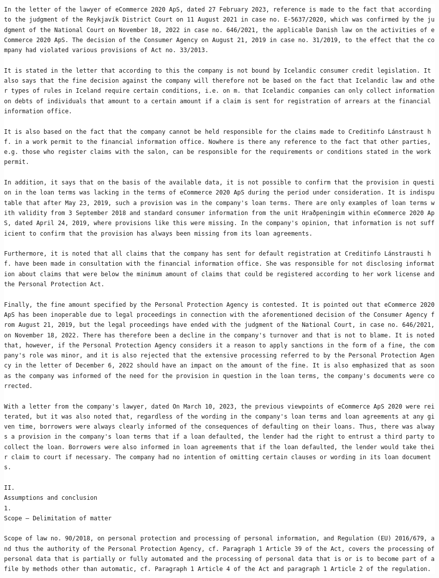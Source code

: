 ```
In the letter of the lawyer of eCommerce 2020 ApS, dated 27 February 2023, reference is made to the fact that according to the judgment of the Reykjavík District Court on 11 August 2021 in case no. E-5637/2020, which was confirmed by the judgment of the National Court on November 18, 2022 in case no. 646/2021, the applicable Danish law on the activities of eCommerce 2020 ApS. The decision of the Consumer Agency on August 21, 2019 in case no. 31/2019, to the effect that the company had violated various provisions of Act no. 33/2013.

It is stated in the letter that according to this the company is not bound by Icelandic consumer credit legislation. It also says that the fine decision against the company will therefore not be based on the fact that Icelandic law and other types of rules in Iceland require certain conditions, i.e. on m. that Icelandic companies can only collect information on debts of individuals that amount to a certain amount if a claim is sent for registration of arrears at the financial information office.

It is also based on the fact that the company cannot be held responsible for the claims made to Creditinfo Lánstraust hf. in a work permit to the financial information office. Nowhere is there any reference to the fact that other parties, e.g. those who register claims with the salon, can be responsible for the requirements or conditions stated in the work permit.

In addition, it says that on the basis of the available data, it is not possible to confirm that the provision in question in the loan terms was lacking in the terms of eCommerce 2020 ApS during the period under consideration. It is indisputable that after May 23, 2019, such a provision was in the company's loan terms. There are only examples of loan terms with validity from 3 September 2018 and standard consumer information from the unit Hraðpeningim within eCommerce 2020 ApS, dated April 24, 2019, where provisions like this were missing. In the company's opinion, that information is not sufficient to confirm that the provision has always been missing from its loan agreements.

Furthermore, it is noted that all claims that the company has sent for default registration at Creditinfo Lánstrausti hf. have been made in consultation with the financial information office. She was responsible for not disclosing information about claims that were below the minimum amount of claims that could be registered according to her work license and the Personal Protection Act.

Finally, the fine amount specified by the Personal Protection Agency is contested. It is pointed out that eCommerce 2020 ApS has been inoperable due to legal proceedings in connection with the aforementioned decision of the Consumer Agency from August 21, 2019, but the legal proceedings have ended with the judgment of the National Court, in case no. 646/2021, on November 18, 2022. There has therefore been a decline in the company's turnover and that is not to blame. It is noted that, however, if the Personal Protection Agency considers it a reason to apply sanctions in the form of a fine, the company's role was minor, and it is also rejected that the extensive processing referred to by the Personal Protection Agency in the letter of December 6, 2022 should have an impact on the amount of the fine. It is also emphasized that as soon as the company was informed of the need for the provision in question in the loan terms, the company's documents were corrected.

With a letter from the company's lawyer, dated On March 10, 2023, the previous viewpoints of eCommerce ApS 2020 were reiterated, but it was also noted that, regardless of the wording in the company's loan terms and loan agreements at any given time, borrowers were always clearly informed of the consequences of defaulting on their loans. Thus, there was always a provision in the company's loan terms that if a loan defaulted, the lender had the right to entrust a third party to collect the loan. Borrowers were also informed in loan agreements that if the loan defaulted, the lender would take their claim to court if necessary. The company had no intention of omitting certain clauses or wording in its loan documents.

II.
Assumptions and conclusion
1.
Scope – Delimitation of matter

Scope of law no. 90/2018, on personal protection and processing of personal information, and Regulation (EU) 2016/679, and thus the authority of the Personal Protection Agency, cf. Paragraph 1 Article 39 of the Act, covers the processing of personal data that is partially or fully automated and the processing of personal data that is or is to become part of a file by methods other than automatic, cf. Paragraph 1 Article 4 of the Act and paragraph 1 Article 2 of the regulation.

```